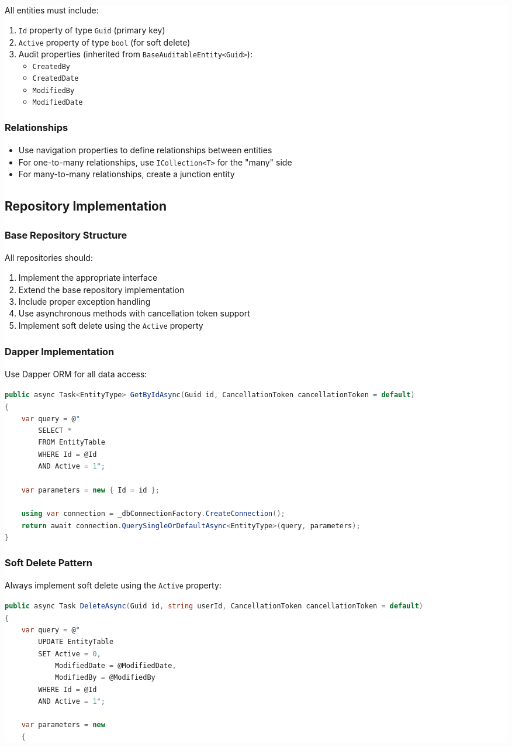 All entities must include:

1. `Id` property of type `Guid` (primary key)
2. `Active` property of type `bool` (for soft delete)
3. Audit properties (inherited from `BaseAuditableEntity<Guid>`):
   - `CreatedBy`
   - `CreatedDate`
   - `ModifiedBy`
   - `ModifiedDate`

### Relationships

- Use navigation properties to define relationships between entities
- For one-to-many relationships, use `ICollection<T>` for the "many" side
- For many-to-many relationships, create a junction entity

## Repository Implementation

### Base Repository Structure

All repositories should:

1. Implement the appropriate interface
2. Extend the base repository implementation
3. Include proper exception handling
4. Use asynchronous methods with cancellation token support
5. Implement soft delete using the `Active` property

### Dapper Implementation

Use Dapper ORM for all data access:

```csharp
public async Task<EntityType> GetByIdAsync(Guid id, CancellationToken cancellationToken = default)
{
    var query = @"
        SELECT *
        FROM EntityTable
        WHERE Id = @Id
        AND Active = 1";

    var parameters = new { Id = id };
    
    using var connection = _dbConnectionFactory.CreateConnection();
    return await connection.QuerySingleOrDefaultAsync<EntityType>(query, parameters);
}
```

### Soft Delete Pattern

Always implement soft delete using the `Active` property:

```csharp
public async Task DeleteAsync(Guid id, string userId, CancellationToken cancellationToken = default)
{
    var query = @"
        UPDATE EntityTable
        SET Active = 0,
            ModifiedDate = @ModifiedDate,
            ModifiedBy = @ModifiedBy
        WHERE Id = @Id
        AND Active = 1";

    var parameters = new
    {
```